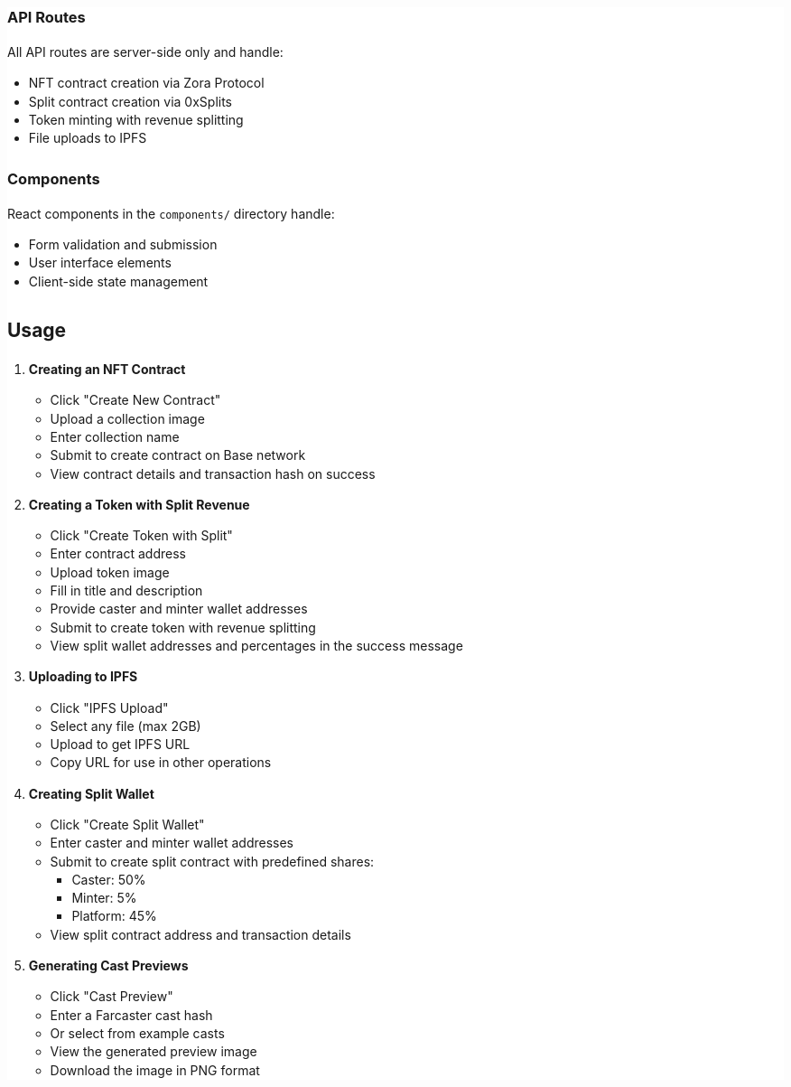 ### API Routes
All API routes are server-side only and handle:
- NFT contract creation via Zora Protocol
- Split contract creation via 0xSplits
- Token minting with revenue splitting
- File uploads to IPFS

### Components
React components in the `components/` directory handle:
- Form validation and submission
- User interface elements
- Client-side state management

## Usage

1. **Creating an NFT Contract**
   - Click "Create New Contract"
   - Upload a collection image
   - Enter collection name
   - Submit to create contract on Base network
   - View contract details and transaction hash on success

2. **Creating a Token with Split Revenue**
   - Click "Create Token with Split"
   - Enter contract address
   - Upload token image
   - Fill in title and description
   - Provide caster and minter wallet addresses
   - Submit to create token with revenue splitting
   - View split wallet addresses and percentages in the success message

3. **Uploading to IPFS**
   - Click "IPFS Upload"
   - Select any file (max 2GB)
   - Upload to get IPFS URL
   - Copy URL for use in other operations

4. **Creating Split Wallet**
   - Click "Create Split Wallet"
   - Enter caster and minter wallet addresses
   - Submit to create split contract with predefined shares:
     - Caster: 50%
     - Minter: 5%
     - Platform: 45%
   - View split contract address and transaction details

5. **Generating Cast Previews**
   - Click "Cast Preview"
   - Enter a Farcaster cast hash
   - Or select from example casts
   - View the generated preview image
   - Download the image in PNG format
